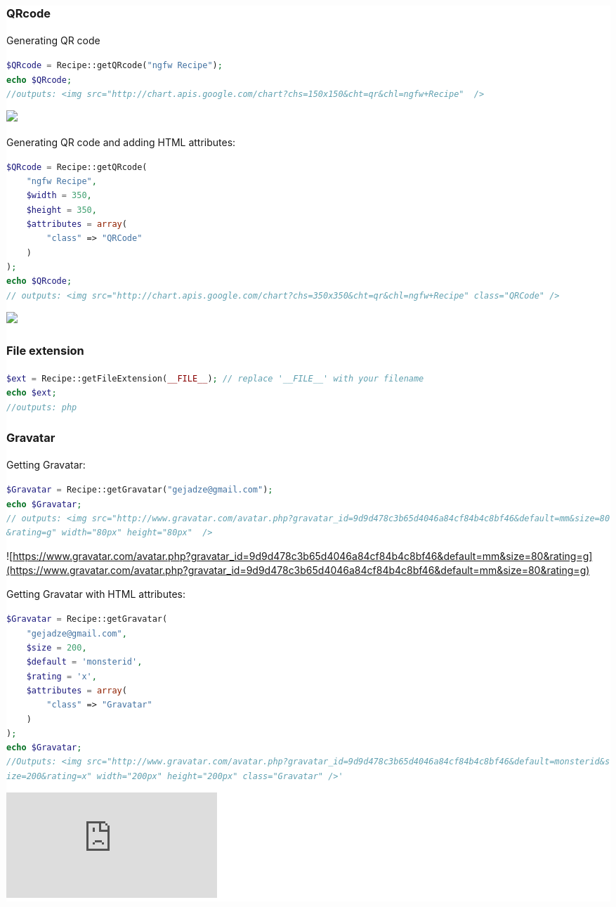 
### QRcode
Generating QR code
```php
$QRcode = Recipe::getQRcode("ngfw Recipe");
echo $QRcode;  
//outputs: <img src="http://chart.apis.google.com/chart?chs=150x150&cht=qr&chl=ngfw+Recipe"  />
```
<img src="http://chart.apis.google.com/chart?chs=150x150&cht=qr&chl=ngfw+Recipe"  />

Generating QR code and adding HTML attributes:
```php
$QRcode = Recipe::getQRcode(
    "ngfw Recipe",
    $width = 350,
    $height = 350,
    $attributes = array(
        "class" => "QRCode"
    )
);
echo $QRcode;  
// outputs: <img src="http://chart.apis.google.com/chart?chs=350x350&cht=qr&chl=ngfw+Recipe" class="QRCode" />
```
<img src="http://chart.apis.google.com/chart?chs=350x350&cht=qr&chl=ngfw+Recipe" class="QRCode" />


### File extension
```php
$ext = Recipe::getFileExtension(__FILE__); // replace '__FILE__' with your filename
echo $ext;
//outputs: php
```

### Gravatar
Getting Gravatar:
```php
$Gravatar = Recipe::getGravatar("gejadze@gmail.com");
echo $Gravatar;
// outputs: <img src="http://www.gravatar.com/avatar.php?gravatar_id=9d9d478c3b65d4046a84cf84b4c8bf46&default=mm&size=80&rating=g" width="80px" height="80px"  />
```

![https://www.gravatar.com/avatar.php?gravatar_id=9d9d478c3b65d4046a84cf84b4c8bf46&default=mm&size=80&rating=g](https://www.gravatar.com/avatar.php?gravatar_id=9d9d478c3b65d4046a84cf84b4c8bf46&default=mm&size=80&rating=g)

Getting Gravatar with HTML attributes:
```php
$Gravatar = Recipe::getGravatar(
    "gejadze@gmail.com",
    $size = 200,
    $default = 'monsterid',
    $rating = 'x',
    $attributes = array(
        "class" => "Gravatar"
    )
);
echo $Gravatar;
//Outputs: <img src="http://www.gravatar.com/avatar.php?gravatar_id=9d9d478c3b65d4046a84cf84b4c8bf46&default=monsterid&size=200&rating=x" width="200px" height="200px" class="Gravatar" />'
```
![NG Gravatar](http://www.gravatar.com/avatar.php?gravatar_id=9d9d478c3b65d4046a84cf84b4c8bf46&default=monsterid&size=200&rating=x)
